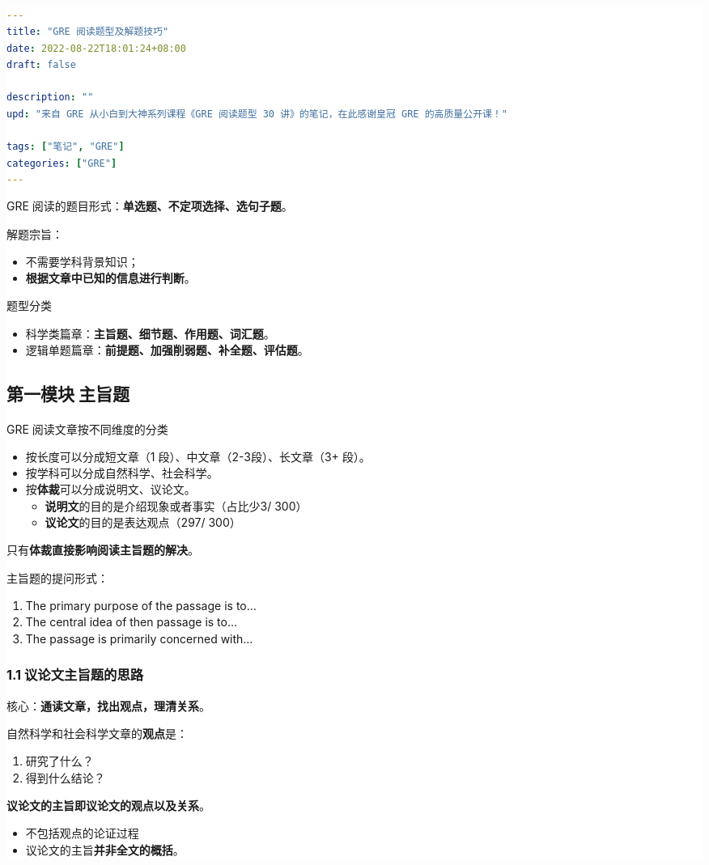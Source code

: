 ```yaml
---
title: "GRE 阅读题型及解题技巧"
date: 2022-08-22T18:01:24+08:00
draft: false

description: ""
upd: "来自 GRE 从小白到大神系列课程《GRE 阅读题型 30 讲》的笔记，在此感谢皇冠 GRE 的高质量公开课！"

tags: ["笔记", "GRE"]
categories: ["GRE"]
---
```


GRE 阅读的题目形式：**单选题、不定项选择、选句子题**。

解题宗旨：

- 不需要学科背景知识；
- **根据文章中已知的信息进行判断**。

题型分类

- 科学类篇章：**主旨题、细节题、作用题、词汇题**。
- 逻辑单题篇章：**前提题、加强削弱题、补全题、评估题**。



## 第一模块 主旨题

GRE 阅读文章按不同维度的分类

- 按长度可以分成短文章（1 段）、中文章（2-3段）、长文章（3+ 段）。
- 按学科可以分成自然科学、社会科学。
- 按**体裁**可以分成说明文、议论文。
  - **说明文**的目的是介绍现象或者事实（占比少3/ 300）
  - **议论文**的目的是表达观点（297/ 300）

只有**体裁直接影响阅读主旨题的解决**。

主旨题的提问形式：

1. The primary purpose of the passage is to…
2. The central idea of then passage is to…
3. The passage is primarily concerned with…

### 1.1 议论文主旨题的思路

核心：**通读文章，找出观点，理清关系**。

自然科学和社会科学文章的**观点**是：
 
1. 研究了什么？
2. 得到什么结论？

**议论文的主旨即议论文的观点以及关系**。

- 不包括观点的论证过程
- 议论文的主旨**并非全文的概括**。
